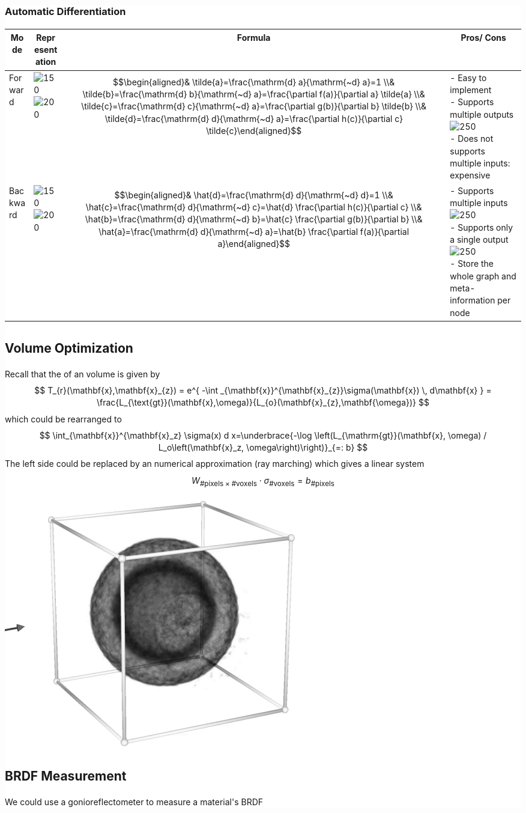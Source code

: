 ### Automatic Differentiation

| Mode     | Representation                                                                              | Formula                                                                                                                                                                                                                                                                                                                                                              | Pros/ Cons                                                                                                                                            |
| -------- | ------------------------------------------------------------------------------------------- | -------------------------------------------------------------------------------------------------------------------------------------------------------------------------------------------------------------------------------------------------------------------------------------------------------------------------------------------------------------------- | ----------------------------------------------------------------------------------------------------------------------------------------------------- |
| Forward  | ![150](attachments/Inverse%20Rendering-1.png%5C) ![200](attachments/Inverse%20Rendering-2.png%5C) | $$\begin{aligned}& \tilde{a}=\frac{\mathrm{d} a}{\mathrm{~d} a}=1 \\& \tilde{b}=\frac{\mathrm{d} b}{\mathrm{~d} a}=\frac{\partial f(a)}{\partial a} \tilde{a} \\& \tilde{c}=\frac{\mathrm{d} c}{\mathrm{~d} a}=\frac{\partial g(b)}{\partial b} \tilde{b} \\& \tilde{d}=\frac{\mathrm{d} d}{\mathrm{~d} a}=\frac{\partial h(c)}{\partial c} \tilde{c}\end{aligned}$$ | - Easy to implement <br> - Supports multiple outputs ![250](attachments/Inverse%20Rendering-6.png%5C)<br> - Does not supports multiple inputs: expensive |
| Backward | ![150](attachments/Inverse%20Rendering-4.png%5C) ![200](attachments/Inverse%20Rendering-5.png%5C) | $$\begin{aligned}& \hat{d}=\frac{\mathrm{d} d}{\mathrm{~d} d}=1 \\& \hat{c}=\frac{\mathrm{d} d}{\mathrm{~d} c}=\hat{d} \frac{\partial h(c)}{\partial c} \\& \hat{b}=\frac{\mathrm{d} d}{\mathrm{~d} b}=\hat{c} \frac{\partial g(b)}{\partial b} \\& \hat{a}=\frac{\mathrm{d} d}{\mathrm{~d} a}=\hat{b} \frac{\partial f(a)}{\partial a}\end{aligned}$$               | - Supports multiple inputs ![250](attachments/Inverse%20Rendering-7.png%5C) <br> - Supports only a single output ![250](attachments/Inverse%20Rendering-8.png%5C) <br> - Store the whole graph and meta-information per node                                                                                                                                                    |

## Volume Optimization
Recall that the [](Participating%20Media.md#Media%7Ctransmittance) of an volume is given by 
$$
T_{r}(\mathbf{x},\mathbf{x}_{z}) = e^{ -\int _{\mathbf{x}}^{\mathbf{x}_{z}}\sigma(\mathbf{x}) \, d\mathbf{x}  } = \frac{L_{\text{gt}}(\mathbf{x},\omega)}{L_{o}(\mathbf{x}_{z},\mathbf{\omega})}
$$
which could be rearranged to 
$$
\int_{\mathbf{x}}^{\mathbf{x}_z} \sigma(x) d x=\underbrace{-\log \left(L_{\mathrm{gt}}(\mathbf{x}, \omega) / L_o\left(\mathbf{x}_z, \omega\right)\right)}_{=: b}
$$
The left side could be replaced by an numerical approximation (ray marching) which gives a linear system
$$
W_{\#\text{pixels}\times\#\text{voxels}}\cdot\sigma_{\#\text{voxels}} = b_{\#\text{pixels}}
$$
![Inverse Rendering-18](attachments/Inverse%20Rendering-18.png)

## BRDF Measurement
We could use a gonioreflectometer to measure a material's BRDF
